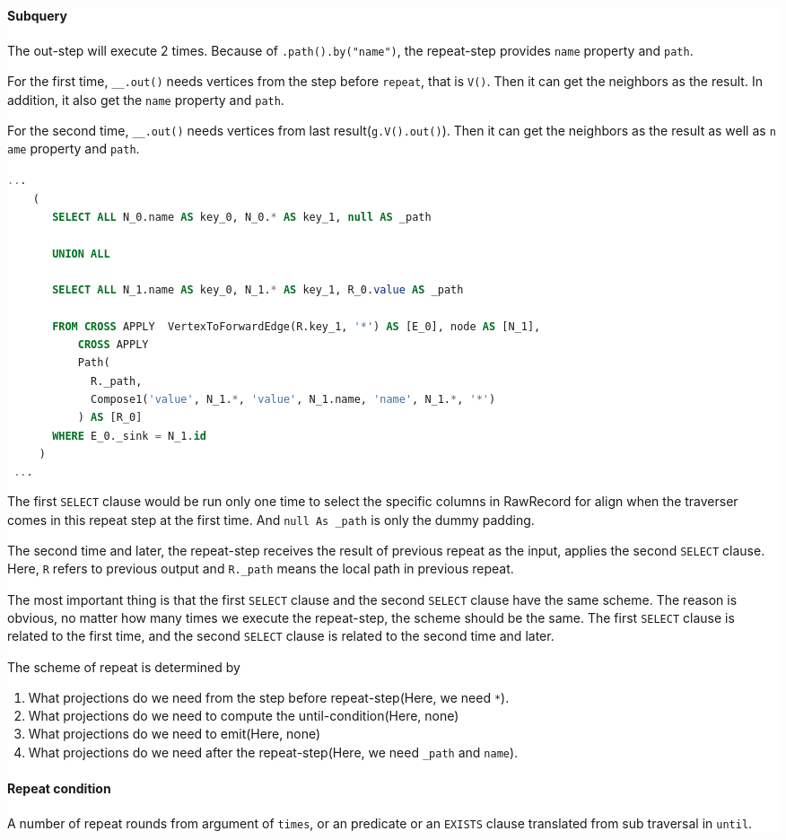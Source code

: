 #### Subquery
The out-step will execute 2 times. Because  of `.path().by("name")`, the repeat-step provides `name` property and `path`.

For the first time,  `__.out()` needs vertices from the step before `repeat`, that is `V()`. Then it can get the neighbors as the result. In addition, it also get the `name` property and `path`.

For the second time, `__.out()` needs vertices from last result(`g.V().out()`). Then it can get the neighbors as the result as well as `name` property and `path`.

``` SQL
...
	(
	   SELECT ALL N_0.name AS key_0, N_0.* AS key_1, null AS _path
	   
	   UNION ALL
	   
	   SELECT ALL N_1.name AS key_0, N_1.* AS key_1, R_0.value AS _path
	   
	   FROM CROSS APPLY  VertexToForwardEdge(R.key_1, '*') AS [E_0], node AS [N_1], 
	       CROSS APPLY 
	       Path(
	         R._path,
	         Compose1('value', N_1.*, 'value', N_1.name, 'name', N_1.*, '*')
	       ) AS [R_0]
       WHERE E_0._sink = N_1.id
	 )
 ...
```


The first `SELECT` clause would be run only one time to select the specific columns in RawRecord for align when the traverser comes in this repeat step at the first time. And `null As _path` is only the dummy padding.

The second time and later, the repeat-step receives the result of previous repeat as the input, applies the second `SELECT` clause. Here, `R` refers to previous output and `R._path` means the local path in previous repeat.

The most important thing is that the first `SELECT` clause and the second `SELECT` clause have the same scheme. The reason is obvious, no matter how many times we execute the repeat-step, the scheme should be the same. The first `SELECT` clause is related to the first time, and the second `SELECT` clause is related to the second time and later. 

The scheme of repeat is determined by

1. What projections do we need from the step before repeat-step(Here, we need `*`).
2. What projections do we need to compute the until-condition(Here, none)
3. What projections do we need to emit(Here, none)
4. What projections do we need after the repeat-step(Here, we need `_path` and `name`).

#### Repeat condition

A number of repeat rounds from argument of `times`, or an predicate or an `EXISTS` clause translated from sub traversal in `until`.


[1]: http://tinkerpop.apache.org/docs/current/reference/#match-step
[2]: https://en.wikipedia.org/wiki/Partially_ordered_set
[3]: https://en.wikipedia.org/wiki/Topological_sorting
[4]: https://en.wikipedia.org/wiki/Directed_acyclic_graph
[5]: https://en.wikipedia.org/wiki/Breadth-first_search
[6]: https://en.wikipedia.org/wiki/Polyfill
[7]: http://tinkerpop.apache.org/docs/current/reference/
[8]: https://github.com/Microsoft/GraphView
[9]: https://github.com/Microsoft/GraphView/tree/clean-up
[10]: http://tinkerpop.apache.org/docs/current/reference/#graph-traversal-steps
[11]: https://en.wikipedia.org/wiki/Imperative_programming
[12]: https://en.wikipedia.org/wiki/Declarative_programming
[13]: https://en.wikipedia.org/wiki/Finite-state_machine
[14]: http://tinkerpop.apache.org/docs/current/reference/#path-step
[15]: https://docs.microsoft.com/en-us/sql/t-sql/language-elements/case-transact-sql
[16]: https://en.wikipedia.org/wiki/Beam_search
[17]: https://docs.microsoft.com/en-us/sql/ssdt/download-sql-server-data-tools-ssdt